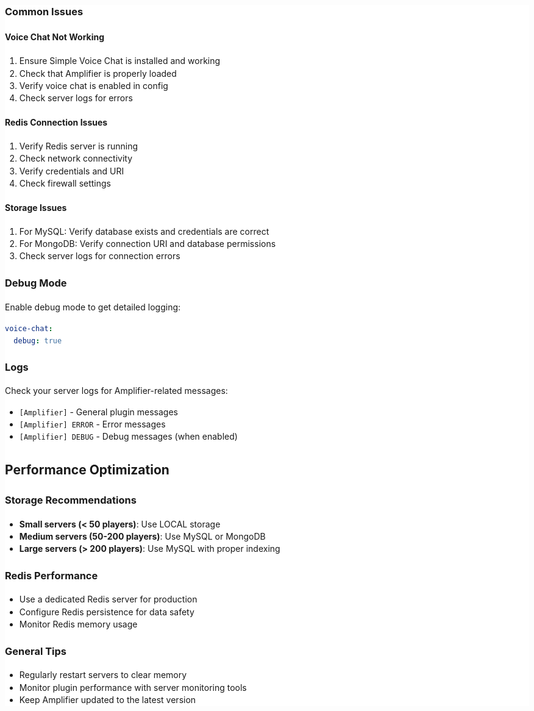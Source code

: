 ### Common Issues

#### Voice Chat Not Working
1. Ensure Simple Voice Chat is installed and working
2. Check that Amplifier is properly loaded
3. Verify voice chat is enabled in config
4. Check server logs for errors

#### Redis Connection Issues
1. Verify Redis server is running
2. Check network connectivity
3. Verify credentials and URI
4. Check firewall settings

#### Storage Issues
1. For MySQL: Verify database exists and credentials are correct
2. For MongoDB: Verify connection URI and database permissions
3. Check server logs for connection errors

### Debug Mode

Enable debug mode to get detailed logging:

```yaml
voice-chat:
  debug: true
```

### Logs

Check your server logs for Amplifier-related messages:
- `[Amplifier]` - General plugin messages
- `[Amplifier] ERROR` - Error messages
- `[Amplifier] DEBUG` - Debug messages (when enabled)

## Performance Optimization

### Storage Recommendations
- **Small servers (< 50 players)**: Use LOCAL storage
- **Medium servers (50-200 players)**: Use MySQL or MongoDB
- **Large servers (> 200 players)**: Use MySQL with proper indexing

### Redis Performance
- Use a dedicated Redis server for production
- Configure Redis persistence for data safety
- Monitor Redis memory usage

### General Tips
- Regularly restart servers to clear memory
- Monitor plugin performance with server monitoring tools
- Keep Amplifier updated to the latest version 